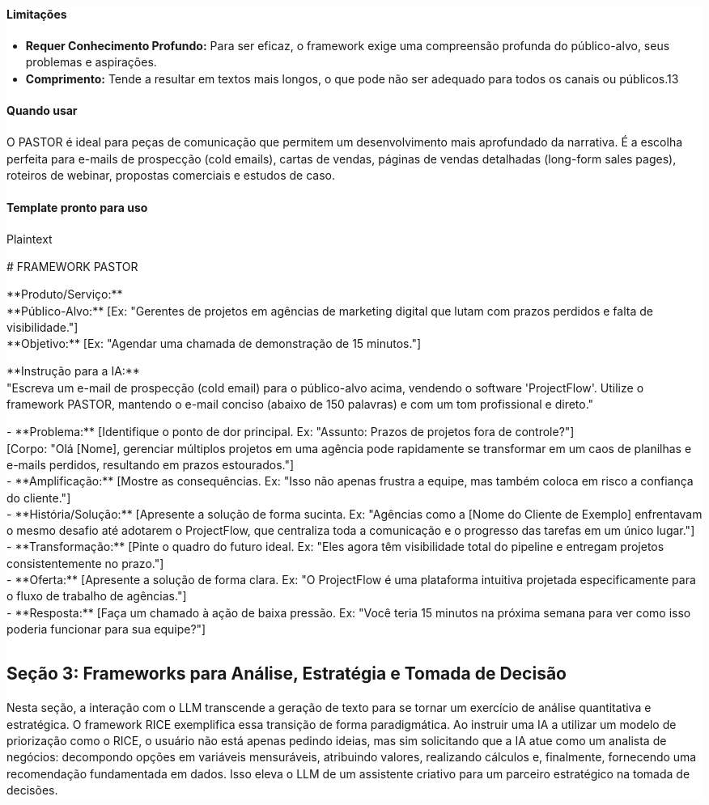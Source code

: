 #### **Limitações**

* **Requer Conhecimento Profundo:** Para ser eficaz, o framework exige uma compreensão profunda do público-alvo, seus problemas e aspirações.  
* **Comprimento:** Tende a resultar em textos mais longos, o que pode não ser adequado para todos os canais ou públicos.13

#### **Quando usar**

O PASTOR é ideal para peças de comunicação que permitem um desenvolvimento mais aprofundado da narrativa. É a escolha perfeita para e-mails de prospecção (cold emails), cartas de vendas, páginas de vendas detalhadas (long-form sales pages), roteiros de webinar, propostas comerciais e estudos de caso.

#### **Template pronto para uso**

Plaintext

\# FRAMEWORK PASTOR

\*\*Produto/Serviço:\*\*  
\*\*Público-Alvo:\*\* \[Ex: "Gerentes de projetos em agências de marketing digital que lutam com prazos perdidos e falta de visibilidade."\]  
\*\*Objetivo:\*\* \[Ex: "Agendar uma chamada de demonstração de 15 minutos."\]

\*\*Instrução para a IA:\*\*  
"Escreva um e-mail de prospecção (cold email) para o público-alvo acima, vendendo o software 'ProjectFlow'. Utilize o framework PASTOR, mantendo o e-mail conciso (abaixo de 150 palavras) e com um tom profissional e direto."

\- \*\*Problema:\*\* \[Identifique o ponto de dor principal. Ex: "Assunto: Prazos de projetos fora de controle?"\]  
  \[Corpo: "Olá \[Nome\], gerenciar múltiplos projetos em uma agência pode rapidamente se transformar em um caos de planilhas e e-mails perdidos, resultando em prazos estourados."\]  
\- \*\*Amplificação:\*\* \[Mostre as consequências. Ex: "Isso não apenas frustra a equipe, mas também coloca em risco a confiança do cliente."\]  
\- \*\*História/Solução:\*\* \[Apresente a solução de forma sucinta. Ex: "Agências como a \[Nome do Cliente de Exemplo\] enfrentavam o mesmo desafio até adotarem o ProjectFlow, que centraliza toda a comunicação e o progresso das tarefas em um único lugar."\]  
\- \*\*Transformação:\*\* \[Pinte o quadro do futuro ideal. Ex: "Eles agora têm visibilidade total do pipeline e entregam projetos consistentemente no prazo."\]  
\- \*\*Oferta:\*\* \[Apresente a solução de forma clara. Ex: "O ProjectFlow é uma plataforma intuitiva projetada especificamente para o fluxo de trabalho de agências."\]  
\- \*\*Resposta:\*\* \[Faça um chamado à ação de baixa pressão. Ex: "Você teria 15 minutos na próxima semana para ver como isso poderia funcionar para sua equipe?"\]

## **Seção 3: Frameworks para Análise, Estratégia e Tomada de Decisão**

Nesta seção, a interação com o LLM transcende a geração de texto para se tornar um exercício de análise quantitativa e estratégica. O framework RICE exemplifica essa transição de forma paradigmática. Ao instruir uma IA a utilizar um modelo de priorização como o RICE, o usuário não está apenas pedindo ideias, mas sim solicitando que a IA atue como um analista de negócios: decompondo opções em variáveis mensuráveis, atribuindo valores, realizando cálculos e, finalmente, fornecendo uma recomendação fundamentada em dados. Isso eleva o LLM de um assistente criativo para um parceiro estratégico na tomada de decisões.
